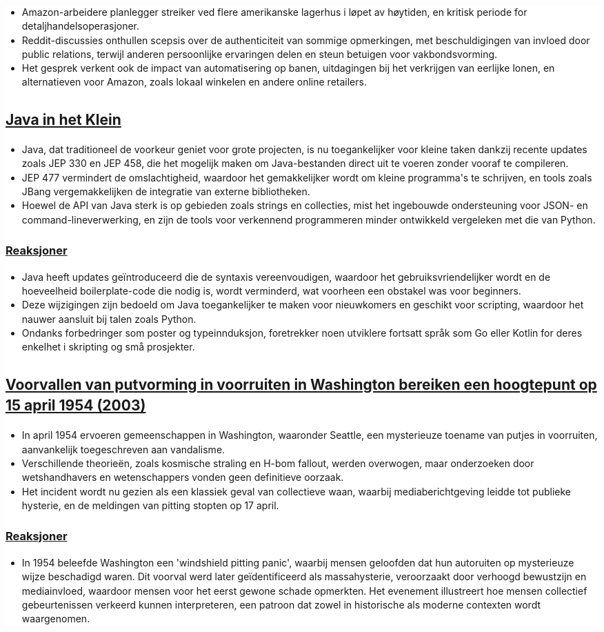 - Amazon-arbeidere planlegger streiker ved flere amerikanske lagerhus i løpet av høytiden, en kritisk periode for detaljhandelsoperasjoner.
- Reddit-discussies onthullen scepsis over de authenticiteit van sommige opmerkingen, met beschuldigingen van invloed door public relations, terwijl anderen persoonlijke ervaringen delen en steun betuigen voor vakbondsvorming.
- Het gesprek verkent ook de impact van automatisering op banen, uitdagingen bij het verkrijgen van eerlijke lonen, en alternatieven voor Amazon, zoals lokaal winkelen en andere online retailers.

## [Java in het Klein](https://horstmann.com/unblog/2024-12-11/index.html)

- Java, dat traditioneel de voorkeur geniet voor grote projecten, is nu toegankelijker voor kleine taken dankzij recente updates zoals JEP 330 en JEP 458, die het mogelijk maken om Java-bestanden direct uit te voeren zonder vooraf te compileren.
- JEP 477 vermindert de omslachtigheid, waardoor het gemakkelijker wordt om kleine programma's te schrijven, en tools zoals JBang vergemakkelijken de integratie van externe bibliotheken.
- Hoewel de API van Java sterk is op gebieden zoals strings en collecties, mist het ingebouwde ondersteuning voor JSON- en command-lineverwerking, en zijn de tools voor verkennend programmeren minder ontwikkeld vergeleken met die van Python.

### [Reaksjoner](https://news.ycombinator.com/item?id=42454929)

- Java heeft updates geïntroduceerd die de syntaxis vereenvoudigen, waardoor het gebruiksvriendelijker wordt en de hoeveelheid boilerplate-code die nodig is, wordt verminderd, wat voorheen een obstakel was voor beginners.
- Deze wijzigingen zijn bedoeld om Java toegankelijker te maken voor nieuwkomers en geschikt voor scripting, waardoor het nauwer aansluit bij talen zoals Python.
- Ondanks forbedringer som poster og typeinnduksjon, foretrekker noen utviklere fortsatt språk som Go eller Kotlin for deres enkelhet i skripting og små prosjekter.

## [Voorvallen van putvorming in voorruiten in Washington bereiken een hoogtepunt op 15 april 1954 (2003)](https://www.historylink.org/File/5136)

- In april 1954 ervoeren gemeenschappen in Washington, waaronder Seattle, een mysterieuze toename van putjes in voorruiten, aanvankelijk toegeschreven aan vandalisme.
- Verschillende theorieën, zoals kosmische straling en H-bom fallout, werden overwogen, maar onderzoeken door wetshandhavers en wetenschappers vonden geen definitieve oorzaak.
- Het incident wordt nu gezien als een klassiek geval van collectieve waan, waarbij mediaberichtgeving leidde tot publieke hysterie, en de meldingen van pitting stopten op 17 april.

### [Reaksjoner](https://news.ycombinator.com/item?id=42454405)

- In 1954 beleefde Washington een 'windshield pitting panic', waarbij mensen geloofden dat hun autoruiten op mysterieuze wijze beschadigd waren. Dit voorval werd later geïdentificeerd als massahysterie, veroorzaakt door verhoogd bewustzijn en mediainvloed, waardoor mensen voor het eerst gewone schade opmerkten. Het evenement illustreert hoe mensen collectief gebeurtenissen verkeerd kunnen interpreteren, een patroon dat zowel in historische als moderne contexten wordt waargenomen.
